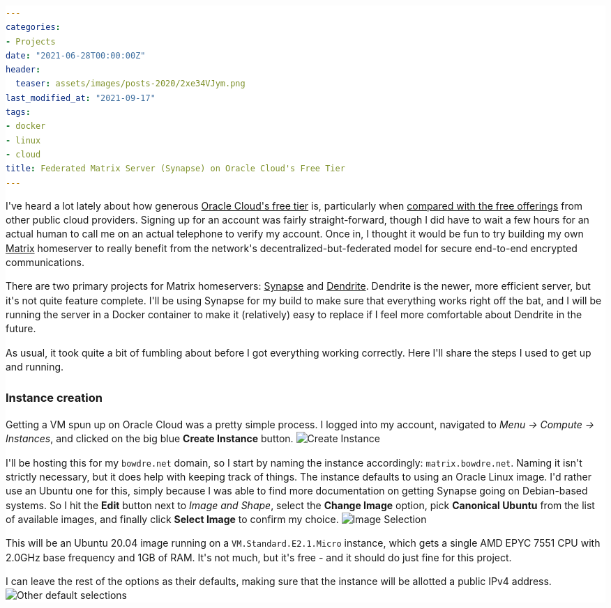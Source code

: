 ```yaml
---
categories:
- Projects
date: "2021-06-28T00:00:00Z"
header:
  teaser: assets/images/posts-2020/2xe34VJym.png
last_modified_at: "2021-09-17"
tags:
- docker
- linux
- cloud
title: Federated Matrix Server (Synapse) on Oracle Cloud's Free Tier
---
```


I've heard a lot lately about how generous [Oracle Cloud's free tier](https://www.oracle.com/cloud/free/) is, particularly when [compared with the free offerings](https://github.com/cloudcommunity/Cloud-Service-Providers-Free-Tier-Overview) from other public cloud providers. Signing up for an account was fairly straight-forward, though I did have to wait a few hours for an actual human to call me on an actual telephone to verify my account. Once in, I thought it would be fun to try building my own [Matrix](https://matrix.org/) homeserver to really benefit from the network's decentralized-but-federated model for secure end-to-end encrypted communications. 

There are two primary projects for Matrix homeservers: [Synapse](https://github.com/matrix-org/synapse/) and [Dendrite](https://github.com/matrix-org/dendrite). Dendrite is the newer, more efficient server, but it's not quite feature complete. I'll be using Synapse for my build to make sure that everything works right off the bat, and I will be running the server in a Docker container to make it (relatively) easy to replace if I feel more comfortable about Dendrite in the future.

As usual, it took quite a bit of fumbling about before I got everything working correctly. Here I'll share the steps I used to get up and running.

### Instance creation
Getting a VM spun up on Oracle Cloud was a pretty simple process. I logged into my account, navigated to *Menu -> Compute -> Instances*, and clicked on the big blue **Create Instance** button.
![Create Instance](/images/posts-2020/8XAB60aqk.png)

I'll be hosting this for my `bowdre.net` domain, so I start by naming the instance accordingly: `matrix.bowdre.net`. Naming it isn't strictly necessary, but it does help with keeping track of things. The instance defaults to using an Oracle Linux image. I'd rather use an Ubuntu one for this, simply because I was able to find more documentation on getting Synapse going on Debian-based systems. So I hit the **Edit** button next to *Image and Shape*, select the **Change Image** option, pick **Canonical Ubuntu** from the list of available images, and finally click **Select Image** to confirm my choice.
![Image Selection](/images/posts-2020/OSbsiOw8E.png)

This will be an Ubuntu 20.04 image running on a `VM.Standard.E2.1.Micro` instance, which gets a single AMD EPYC 7551 CPU with 2.0GHz base frequency and 1GB of RAM. It's not much, but it's free - and it should do just fine for this project.

I can leave the rest of the options as their defaults, making sure that the instance will be allotted a public IPv4 address.
![Other default selections](/images/posts-2020/Ki0z1C3g.png)
